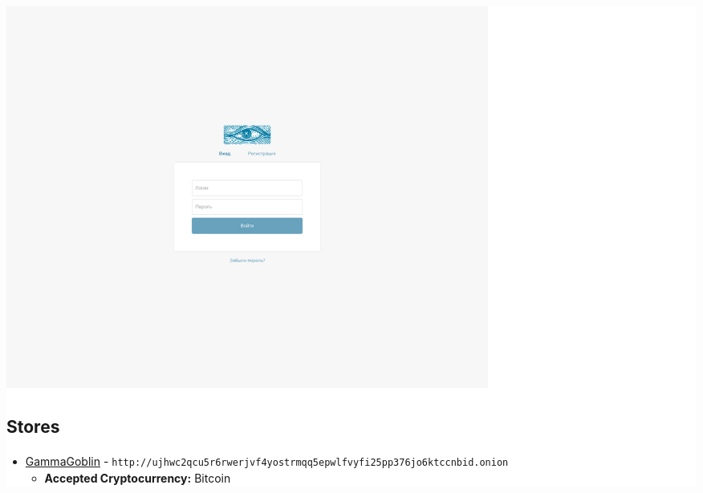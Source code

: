 <a href="http://rampvztwypwunog63emnza5nti46e4edlhoksb35o2wsvlxk3vulslqd.onion"><img src="/assets/ramp.png" width="600"><a>

## Stores

- [GammaGoblin](http://ujhwc2qcu5r6rwerjvf4yostrmqq5epwlfvyfi25pp376jo6ktccnbid.onion) - `http://ujhwc2qcu5r6rwerjvf4yostrmqq5epwlfvyfi25pp376jo6ktccnbid.onion`
  - **Accepted Cryptocurrency:** Bitcoin
